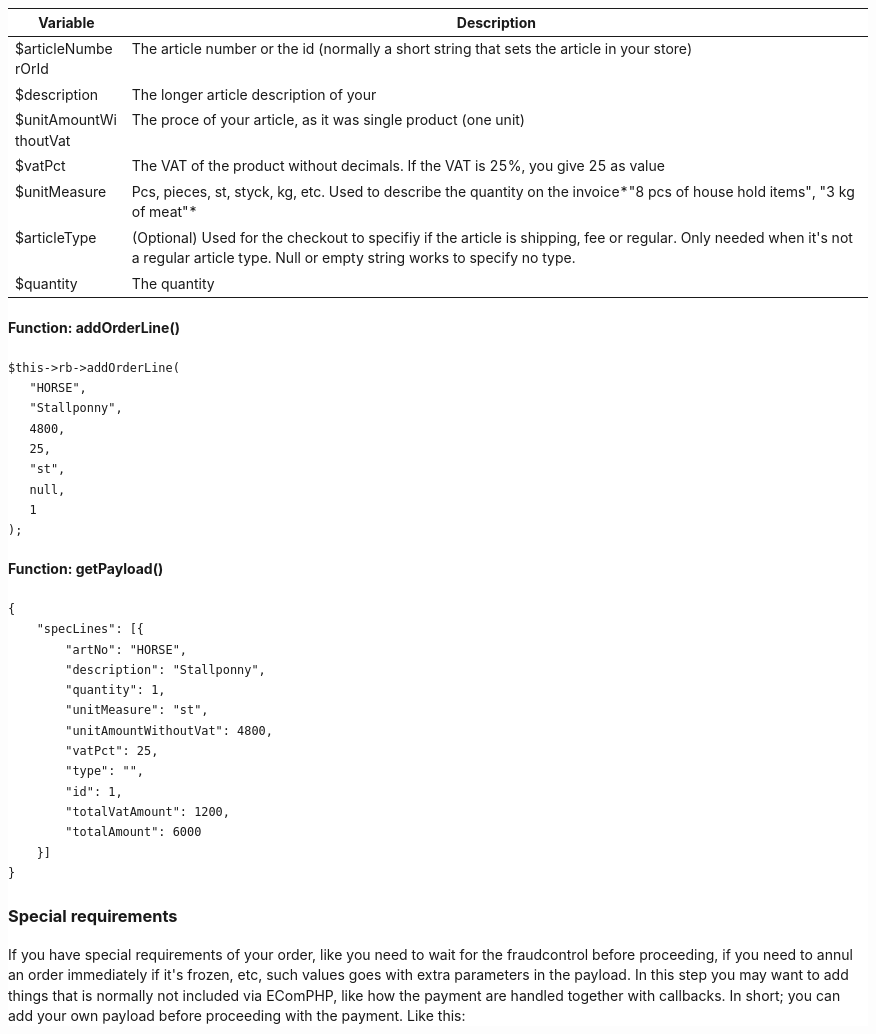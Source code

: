 | Variable               | Description                                                                                                                                                                               |
|------------------------|-------------------------------------------------------------------------------------------------------------------------------------------------------------------------------------------|
| \$articleNumberOrId    | The article number or the id (normally a short string that sets the article in your store)                                                                                                |
| \$description          | The longer article description of your                                                                                                                                                    |
| \$unitAmountWithoutVat | The proce of your article, as it was single product (one unit)                                                                                                                            |
| \$vatPct               | The VAT of the product without decimals. If the VAT is 25%, you give 25 as value                                                                                                          |
| \$unitMeasure          | Pcs, pieces, st, styck, kg, etc. Used to describe the quantity on the invoice*"8 pcs of house hold items", "3 kg of meat"*                                                                |
| \$articleType          | (Optional) Used for the checkout to specifiy if the article is shipping, fee or regular. Only needed when it's not a regular article type. Null or empty string works to specify no type. |
| \$quantity             | The quantity                                                                                                                                                                              |

#### Function: addOrderLine()
```xml
$this->rb->addOrderLine(
   "HORSE",
   "Stallponny",
   4800,
   25,
   "st",
   null,
   1
);
```
#### Function: getPayload()
```xml
{
    "specLines": [{
        "artNo": "HORSE",
        "description": "Stallponny",
        "quantity": 1,
        "unitMeasure": "st",
        "unitAmountWithoutVat": 4800,
        "vatPct": 25,
        "type": "",
        "id": 1,
        "totalVatAmount": 1200,
        "totalAmount": 6000
    }]
}
```
### Special requirements
If you have special requirements of your order, like you need to wait
for the fraudcontrol before proceeding, if you need to annul an order
immediately if it's frozen, etc, such values goes with extra parameters
in the payload. In this step you may want to add things that is normally
not included via EComPHP, like how the payment are handled together with
callbacks. In short; you can add your own payload before proceeding with
the payment. Like this:
